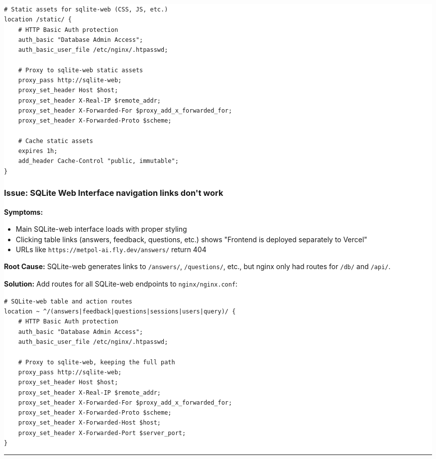 ```nginx
# Static assets for sqlite-web (CSS, JS, etc.)
location /static/ {
    # HTTP Basic Auth protection
    auth_basic "Database Admin Access";
    auth_basic_user_file /etc/nginx/.htpasswd;

    # Proxy to sqlite-web static assets
    proxy_pass http://sqlite-web;
    proxy_set_header Host $host;
    proxy_set_header X-Real-IP $remote_addr;
    proxy_set_header X-Forwarded-For $proxy_add_x_forwarded_for;
    proxy_set_header X-Forwarded-Proto $scheme;

    # Cache static assets
    expires 1h;
    add_header Cache-Control "public, immutable";
}
```

### Issue: SQLite Web Interface navigation links don't work

**Symptoms:**

- Main SQLite-web interface loads with proper styling
- Clicking table links (answers, feedback, questions, etc.) shows "Frontend is deployed separately to Vercel"
- URLs like `https://metpol-ai.fly.dev/answers/` return 404

**Root Cause:**
SQLite-web generates links to `/answers/`, `/questions/`, etc., but nginx only had routes for `/db/` and `/api/`.

**Solution:**
Add routes for all SQLite-web endpoints to `nginx/nginx.conf`:

```nginx
# SQLite-web table and action routes
location ~ ^/(answers|feedback|questions|sessions|users|query)/ {
    # HTTP Basic Auth protection
    auth_basic "Database Admin Access";
    auth_basic_user_file /etc/nginx/.htpasswd;

    # Proxy to sqlite-web, keeping the full path
    proxy_pass http://sqlite-web;
    proxy_set_header Host $host;
    proxy_set_header X-Real-IP $remote_addr;
    proxy_set_header X-Forwarded-For $proxy_add_x_forwarded_for;
    proxy_set_header X-Forwarded-Proto $scheme;
    proxy_set_header X-Forwarded-Host $host;
    proxy_set_header X-Forwarded-Port $server_port;
}
```

---